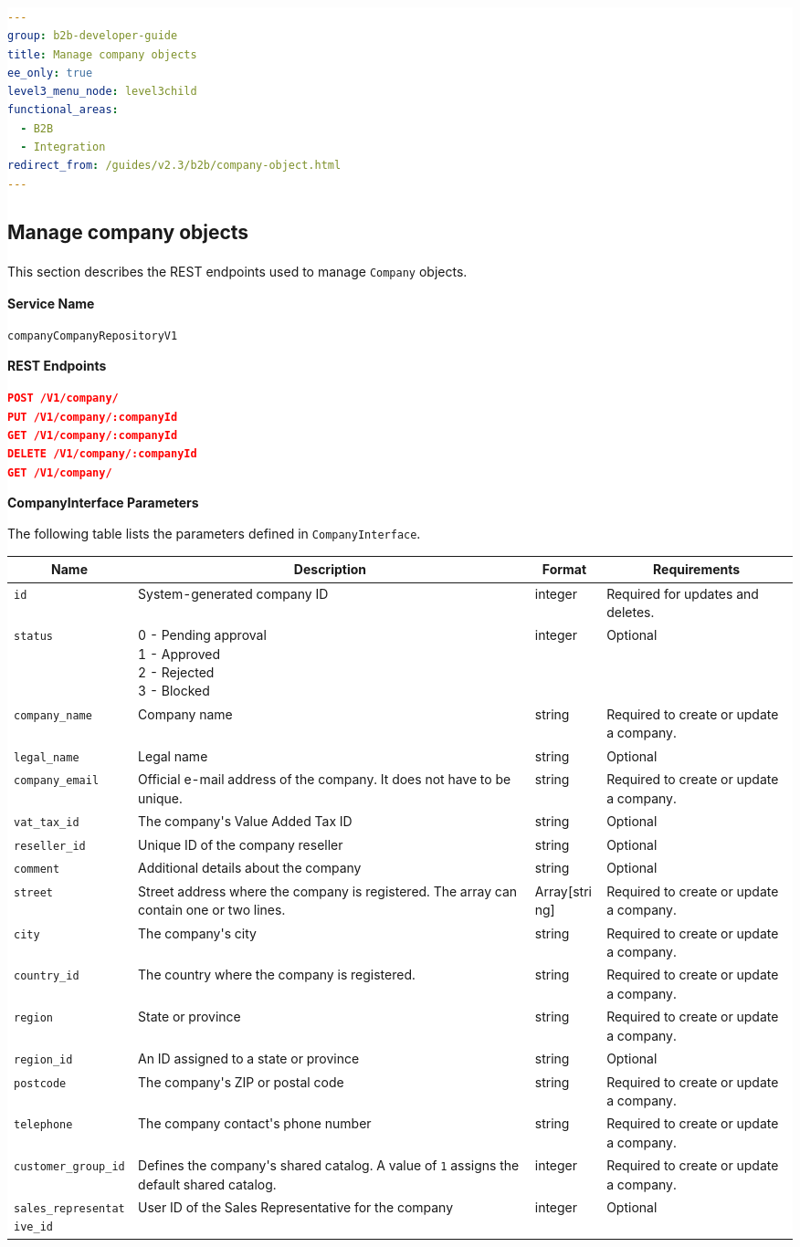 ```yaml
---
group: b2b-developer-guide
title: Manage company objects
ee_only: true
level3_menu_node: level3child
functional_areas:
  - B2B
  - Integration
redirect_from: /guides/v2.3/b2b/company-object.html
---
```


## Manage company objects

This section describes the REST endpoints used to manage `Company` objects.

**Service Name**

`companyCompanyRepositoryV1`

**REST Endpoints**

```json
POST /V1/company/
PUT /V1/company/:companyId
GET /V1/company/:companyId
DELETE /V1/company/:companyId
GET /V1/company/
```

**CompanyInterface Parameters**

The following table lists the parameters defined in `CompanyInterface`.

| Name                      | Description                                                                                                    | Format        | Requirements                            |
| ------------------------- | -------------------------------------------------------------------------------------------------------------- | ------------- | --------------------------------------- |
| `id`                      | System-generated company ID                                                                                    | integer       | Required for updates and deletes.       |
| `status`                  | 0 - Pending approval<br/>1 - Approved<br/>2 - Rejected<br/>3 - Blocked                                         | integer       | Optional                                |
| `company_name`            | Company name                                                                                                   | string        | Required to create or update a company. |
| `legal_name`              | Legal name                                                                                                     | string        | Optional                                |
| `company_email`           | Official e-mail address of the company. It does not have to be unique.                                         | string        | Required to create or update a company. |
| `vat_tax_id`              | The company's Value Added Tax ID                                                                               | string        | Optional                                |
| `reseller_id`             | Unique ID of the company reseller                                                                              | string        | Optional                                |
| `comment`                 | Additional details about the company                                                                           | string        | Optional                                |
| `street`                  | Street address where the company is registered. The array can contain one or two lines.                        | Array[string] | Required to create or update a company. |
| `city`                    | The company's city                                                                                             | string        | Required to create or update a company. |
| `country_id`              | The country where the company is registered.                                                                   | string        | Required to create or update a company. |
| `region`                  | State or province                                                                                              | string        | Required to create or update a company. |
| `region_id`               | An ID assigned to a state or province                                                                          | string        | Optional                                |
| `postcode`                | The company's ZIP or postal code                                                                               | string        | Required to create or update a company. |
| `telephone`               | The company contact's phone number                                                                             | string        | Required to create or update a company. |
| `customer_group_id`       | Defines the company's shared catalog. A value of `1` assigns the default shared catalog.                       | integer       | Required to create or update a company. |
| `sales_representative_id` | User ID of the Sales Representative for the company                                                            | integer       | Optional                                |